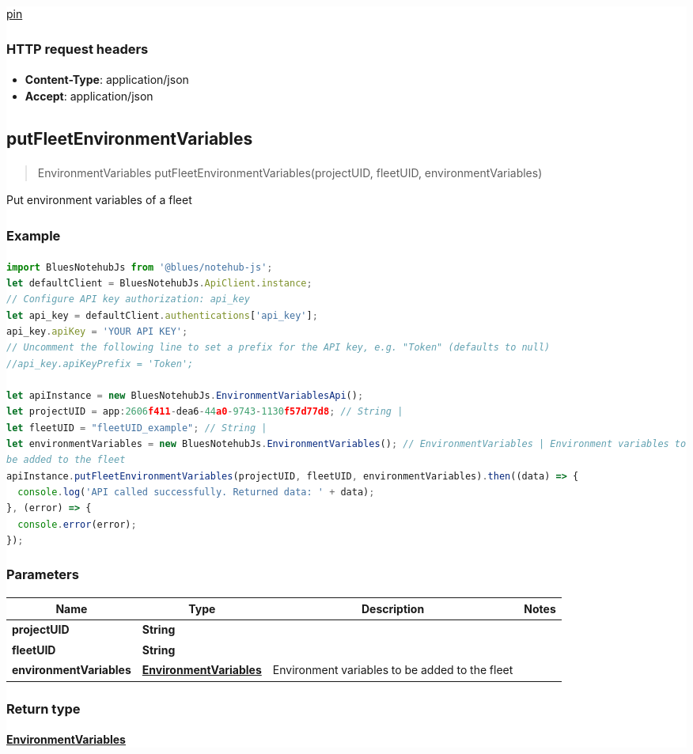 [pin](../README.md#pin)

### HTTP request headers

- **Content-Type**: application/json
- **Accept**: application/json


## putFleetEnvironmentVariables

> EnvironmentVariables putFleetEnvironmentVariables(projectUID, fleetUID, environmentVariables)



Put environment variables of a fleet

### Example

```javascript
import BluesNotehubJs from '@blues/notehub-js';
let defaultClient = BluesNotehubJs.ApiClient.instance;
// Configure API key authorization: api_key
let api_key = defaultClient.authentications['api_key'];
api_key.apiKey = 'YOUR API KEY';
// Uncomment the following line to set a prefix for the API key, e.g. "Token" (defaults to null)
//api_key.apiKeyPrefix = 'Token';

let apiInstance = new BluesNotehubJs.EnvironmentVariablesApi();
let projectUID = app:2606f411-dea6-44a0-9743-1130f57d77d8; // String | 
let fleetUID = "fleetUID_example"; // String | 
let environmentVariables = new BluesNotehubJs.EnvironmentVariables(); // EnvironmentVariables | Environment variables to be added to the fleet
apiInstance.putFleetEnvironmentVariables(projectUID, fleetUID, environmentVariables).then((data) => {
  console.log('API called successfully. Returned data: ' + data);
}, (error) => {
  console.error(error);
});

```

### Parameters


Name | Type | Description  | Notes
------------- | ------------- | ------------- | -------------
 **projectUID** | **String**|  | 
 **fleetUID** | **String**|  | 
 **environmentVariables** | [**EnvironmentVariables**](EnvironmentVariables.md)| Environment variables to be added to the fleet | 

### Return type

[**EnvironmentVariables**](EnvironmentVariables.md)
